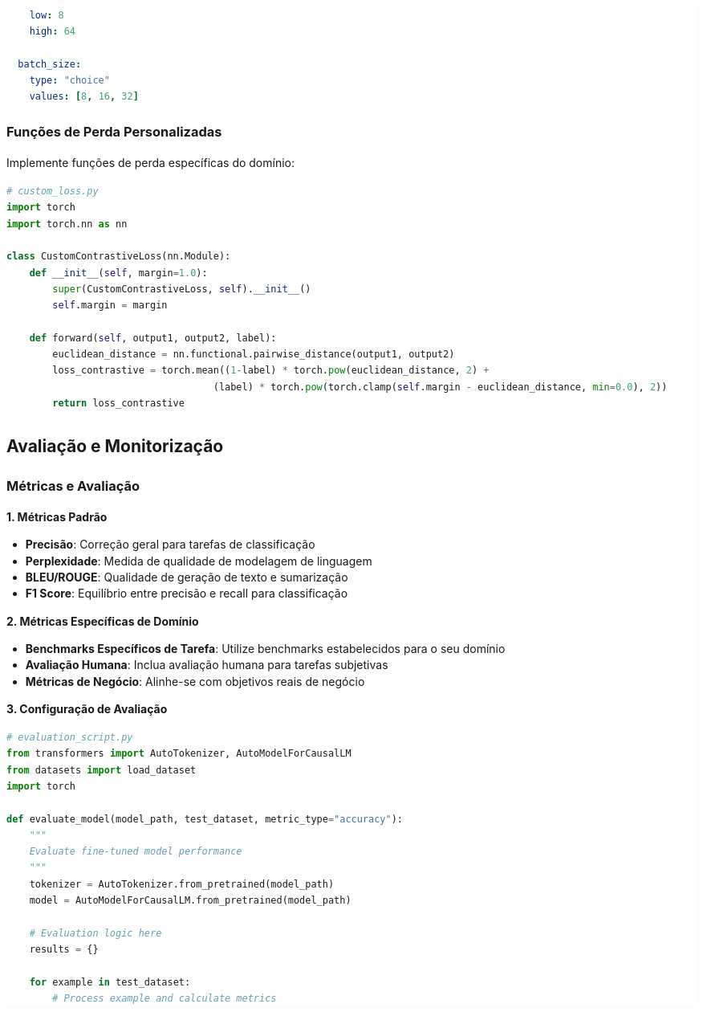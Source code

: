 ```yaml
    low: 8
    high: 64
  
  batch_size:
    type: "choice"
    values: [8, 16, 32]
```

### Funções de Perda Personalizadas

Implemente funções de perda específicas do domínio:

```python
# custom_loss.py
import torch
import torch.nn as nn

class CustomContrastiveLoss(nn.Module):
    def __init__(self, margin=1.0):
        super(CustomContrastiveLoss, self).__init__()
        self.margin = margin
        
    def forward(self, output1, output2, label):
        euclidean_distance = nn.functional.pairwise_distance(output1, output2)
        loss_contrastive = torch.mean((1-label) * torch.pow(euclidean_distance, 2) +
                                    (label) * torch.pow(torch.clamp(self.margin - euclidean_distance, min=0.0), 2))
        return loss_contrastive
```

## Avaliação e Monitorização

### Métricas e Avaliação

**1. Métricas Padrão**
- **Precisão**: Correção geral para tarefas de classificação
- **Perplexidade**: Medida de qualidade de modelagem de linguagem
- **BLEU/ROUGE**: Qualidade de geração de texto e sumarização
- **F1 Score**: Equilíbrio entre precisão e recall para classificação

**2. Métricas Específicas de Domínio**
- **Benchmarks Específicos de Tarefa**: Utilize benchmarks estabelecidos para o seu domínio
- **Avaliação Humana**: Inclua avaliação humana para tarefas subjetivas
- **Métricas de Negócio**: Alinhe-se com objetivos reais de negócio

**3. Configuração de Avaliação**

```python
# evaluation_script.py
from transformers import AutoTokenizer, AutoModelForCausalLM
from datasets import load_dataset
import torch

def evaluate_model(model_path, test_dataset, metric_type="accuracy"):
    """
    Evaluate fine-tuned model performance
    """
    tokenizer = AutoTokenizer.from_pretrained(model_path)
    model = AutoModelForCausalLM.from_pretrained(model_path)
    
    # Evaluation logic here
    results = {}
    
    for example in test_dataset:
        # Process example and calculate metrics
```